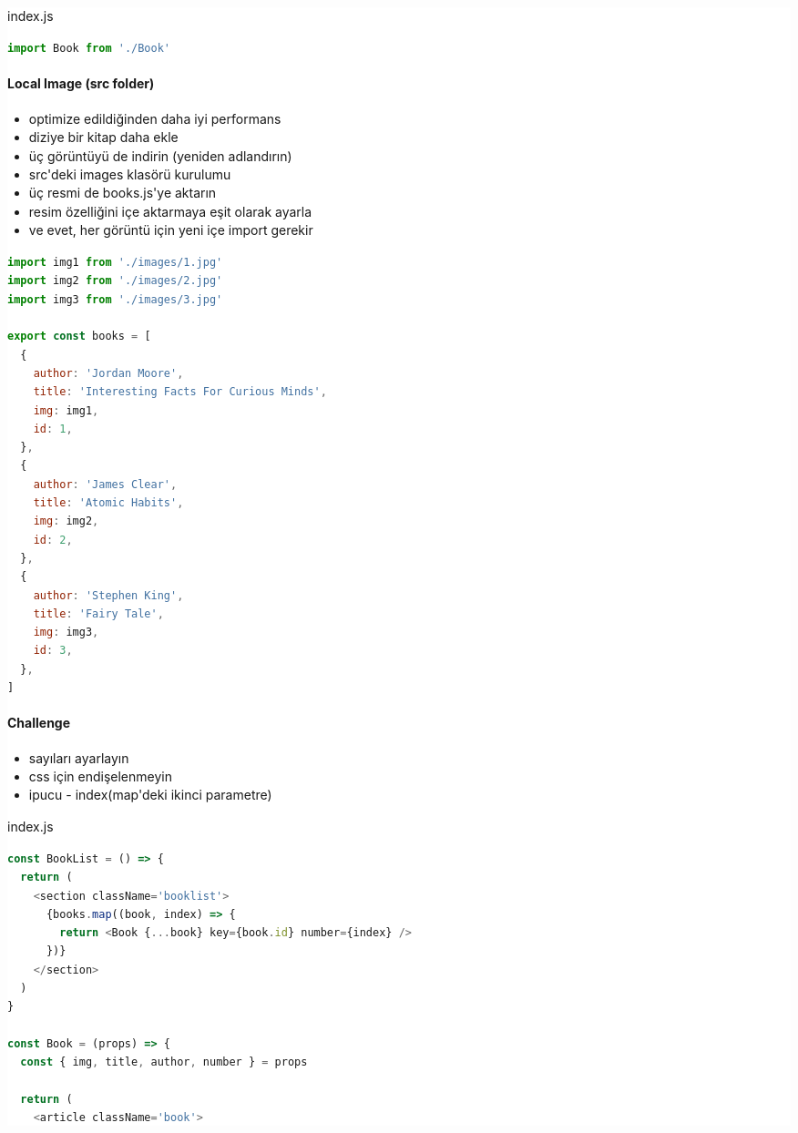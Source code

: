 index.js

```js
import Book from './Book'
```

#### Local Image (src folder)

- optimize edildiğinden daha iyi performans
- diziye bir kitap daha ekle
- üç görüntüyü de indirin (yeniden adlandırın)
- src'deki images klasörü kurulumu
- üç resmi de books.js'ye aktarın
- resim özelliğini içe aktarmaya eşit olarak ayarla
- ve evet, her görüntü için yeni içe import gerekir

```js
import img1 from './images/1.jpg'
import img2 from './images/2.jpg'
import img3 from './images/3.jpg'

export const books = [
  {
    author: 'Jordan Moore',
    title: 'Interesting Facts For Curious Minds',
    img: img1,
    id: 1,
  },
  {
    author: 'James Clear',
    title: 'Atomic Habits',
    img: img2,
    id: 2,
  },
  {
    author: 'Stephen King',
    title: 'Fairy Tale',
    img: img3,
    id: 3,
  },
]
```

#### Challenge

- sayıları ayarlayın
- css için endişelenmeyin
- ipucu - index(map'deki ikinci parametre)

index.js

```js
const BookList = () => {
  return (
    <section className='booklist'>
      {books.map((book, index) => {
        return <Book {...book} key={book.id} number={index} />
      })}
    </section>
  )
}

const Book = (props) => {
  const { img, title, author, number } = props

  return (
    <article className='book'>
```